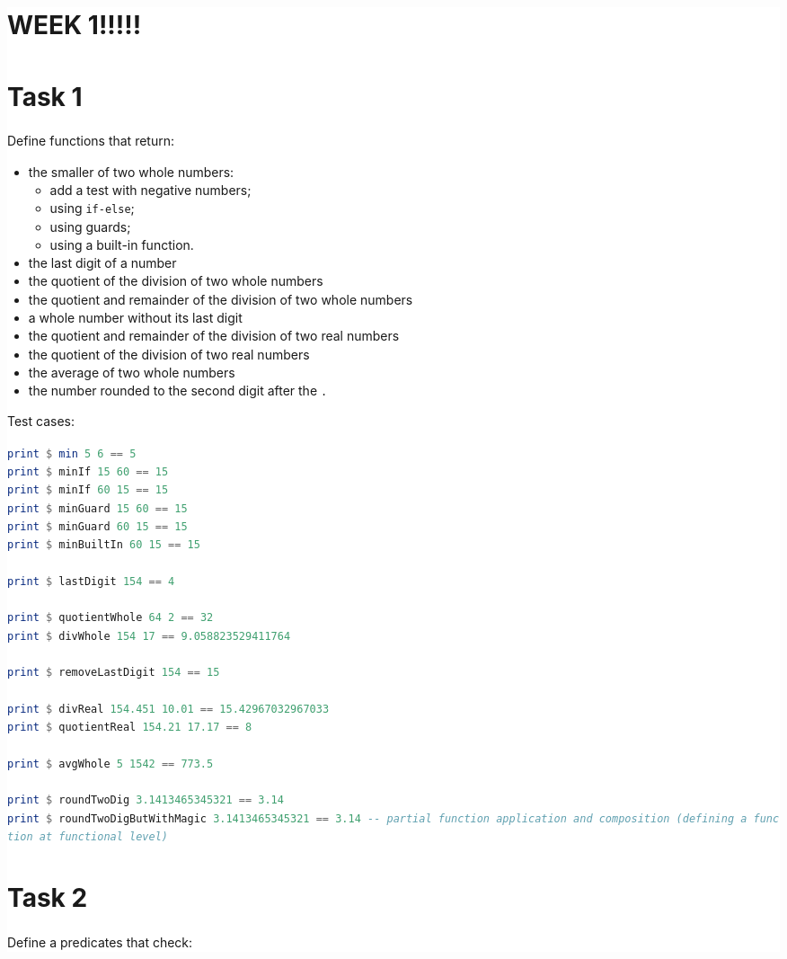 # WEEK 1!!!!!
# Task 1

Define functions that return:

- the smaller of two whole numbers:
  - add a test with negative numbers;
  - using `if-else`;
  - using guards;
  - using a built-in function.
- the last digit of a number
- the quotient of the division of two whole numbers
- the quotient and remainder of the division of two whole numbers
- a whole number without its last digit
- the quotient and remainder of the division of two real numbers
- the quotient of the division of two real numbers
- the average of two whole numbers
- the number rounded to the second digit after the `.`

Test cases:

```haskell
print $ min 5 6 == 5
print $ minIf 15 60 == 15
print $ minIf 60 15 == 15
print $ minGuard 15 60 == 15
print $ minGuard 60 15 == 15
print $ minBuiltIn 60 15 == 15

print $ lastDigit 154 == 4

print $ quotientWhole 64 2 == 32
print $ divWhole 154 17 == 9.058823529411764

print $ removeLastDigit 154 == 15    

print $ divReal 154.451 10.01 == 15.42967032967033
print $ quotientReal 154.21 17.17 == 8

print $ avgWhole 5 1542 == 773.5

print $ roundTwoDig 3.1413465345321 == 3.14
print $ roundTwoDigButWithMagic 3.1413465345321 == 3.14 -- partial function application and composition (defining a function at functional level)
```

# Task 2

Define a predicates that check:
